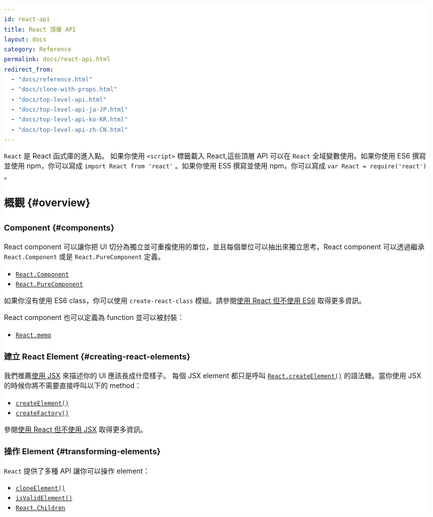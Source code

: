 ```yaml
---
id: react-api
title: React 頂層 API
layout: docs
category: Reference
permalink: docs/react-api.html
redirect_from:
  - "docs/reference.html"
  - "docs/clone-with-props.html"
  - "docs/top-level-api.html"
  - "docs/top-level-api-ja-JP.html"
  - "docs/top-level-api-ko-KR.html"
  - "docs/top-level-api-zh-CN.html"
---
```


`React` 是 React 函式庫的進入點。 如果你使用 `<script>` 標籤載入 React,這些頂層 API 可以在 `React` 全域變數使用。如果你使用 ES6 撰寫並使用 npm，你可以寫成 `import React from 'react'` 。如果你使用 ES5 撰寫並使用 npm，你可以寫成 `var React = require('react')` 。

## 概觀 {#overview}

### Component {#components}

React component 可以讓你把 UI 切分為獨立並可重複使用的單位，並且每個單位可以抽出來獨立思考。React component 可以透過繼承 `React.Component` 或是 `React.PureComponent` 定義。

 - [`React.Component`](#reactcomponent)
 - [`React.PureComponent`](#reactpurecomponent)

如果你沒有使用 ES6 class，你可以使用 `create-react-class` 模組。請參閱[使用 React 但不使用 ES6](/docs/react-without-es6.html) 取得更多資訊。

React component 也可以定義為 function 並可以被封裝：

- [`React.memo`](#reactmemo)

### 建立 React Element {#creating-react-elements}

我們推薦[使用 JSX](/docs/introducing-jsx.html) 來描述你的 UI 應該長成什麼樣子。 每個 JSX element 都只是呼叫 [`React.createElement()`](#createelement) 的語法糖。當你使用 JSX 的時候你將不需要直接呼叫以下的 method：

- [`createElement()`](#createelement)
- [`createFactory()`](#createfactory)

參閱[使用 React 但不使用 JSX](/docs/react-without-jsx.html) 取得更多資訊。

### 操作 Element {#transforming-elements}

`React` 提供了多種 API 讓你可以操作 element：

- [`cloneElement()`](#cloneelement)
- [`isValidElement()`](#isvalidelement)
- [`React.Children`](#reactchildren)

